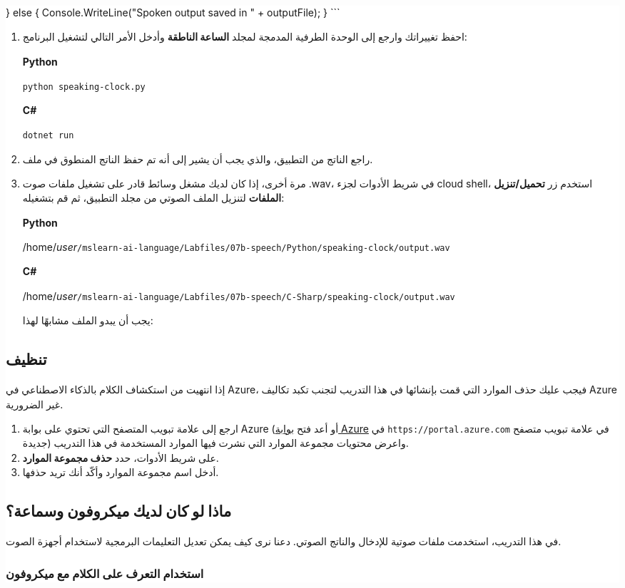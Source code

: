    }
   else
   {
        Console.WriteLine("Spoken output saved in " + outputFile);
   }
    ```

1. احفظ تغييراتك وارجع إلى الوحدة الطرفية المدمجة لمجلد **الساعة الناطقة** وأدخل الأمر التالي لتشغيل البرنامج:

    **Python**

    ```
   python speaking-clock.py
    ```

    **C#**

    ```
   dotnet run
    ```

1. راجع الناتج من التطبيق، والذي يجب أن يشير إلى أنه تم حفظ الناتج المنطوق في ملف.
1. مرة أخرى، إذا كان لديك مشغل وسائط قادر على تشغيل ملفات صوت .wav، في شريط الأدوات لجزء cloud shell، استخدم زر **تحميل/تنزيل الملفات** لتنزيل الملف الصوتي من مجلد التطبيق، ثم قم بتشغيله:

    **Python**

    /home/*user*`/mslearn-ai-language/Labfiles/07b-speech/Python/speaking-clock/output.wav`

    **C#**

    /home/*user*`/mslearn-ai-language/Labfiles/07b-speech/C-Sharp/speaking-clock/output.wav`

    يجب أن يبدو الملف مشابهًا لهذا:
    
    <video controls src="./media/Output2.mp4" title="الوقت هو 5:30. حان الوقت لإنهاء هذا النشاط العملي." width="150"></video>

## تنظيف

إذا انتهيت من استكشاف الكلام بالذكاء الاصطناعي في Azure، فيجب عليك حذف الموارد التي قمت بإنشائها في هذا التدريب لتجنب تكبد تكاليف Azure غير الضرورية.

1. ارجع إلى علامة تبويب المتصفح التي تحتوي على بوابة Azure (أو أعد فتح [بوابة Azure](https://portal.azure.com) في `https://portal.azure.com` في علامة تبويب متصفح جديدة) واعرض محتويات مجموعة الموارد التي نشرت فيها الموارد المستخدمة في هذا التدريب.
1. على شريط الأدوات، حدد **حذف مجموعة الموارد**.
1. أدخل اسم مجموعة الموارد وأكّد أنك تريد حذفها.

## ماذا لو كان لديك ميكروفون وسماعة؟

في هذا التدريب، استخدمت ملفات صوتية للإدخال والناتج الصوتي. دعنا نرى كيف يمكن تعديل التعليمات البرمجية لاستخدام أجهزة الصوت.

### استخدام التعرف على الكلام مع ميكروفون
